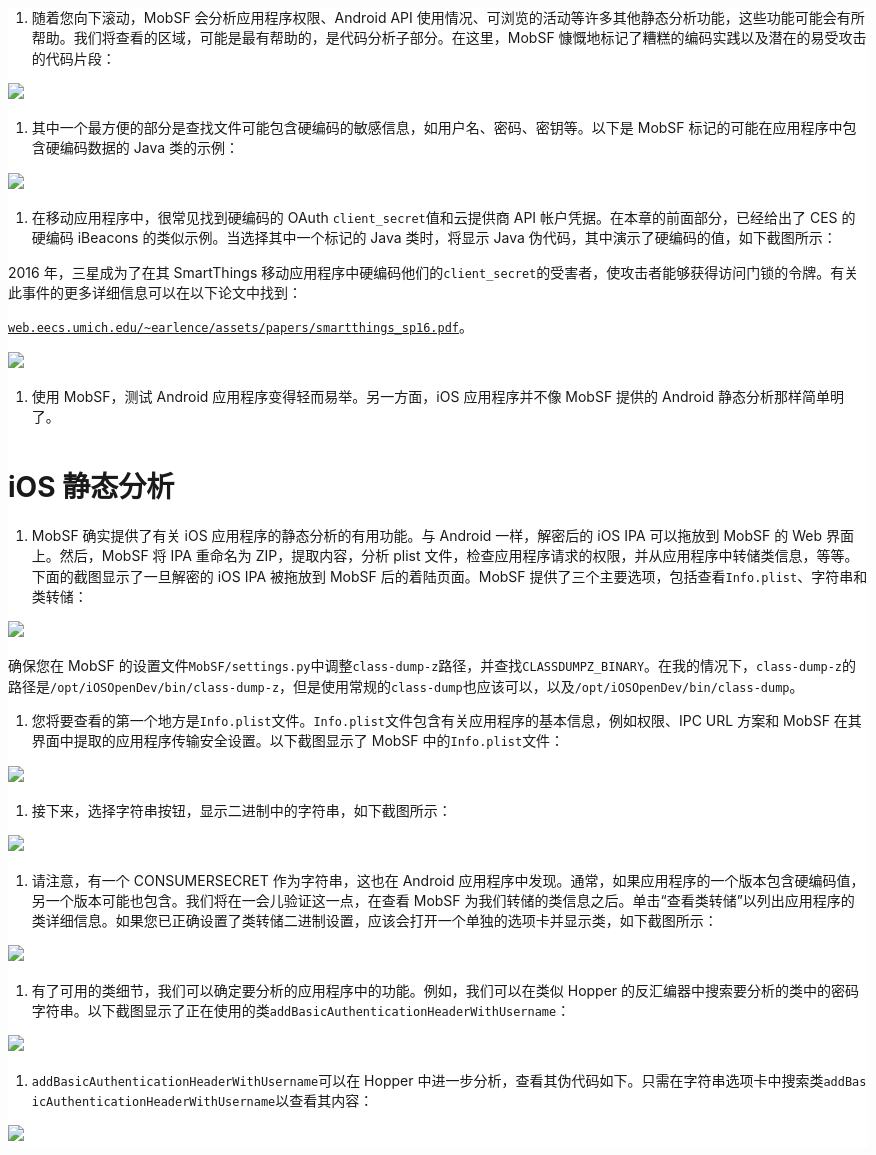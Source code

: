 1.  随着您向下滚动，MobSF 会分析应用程序权限、Android API 使用情况、可浏览的活动等许多其他静态分析功能，这些功能可能会有所帮助。我们将查看的区域，可能是最有帮助的，是代码分析子部分。在这里，MobSF 慷慨地标记了糟糕的编码实践以及潜在的易受攻击的代码片段：

![](img/0437d8b1-95f5-42c3-8f1d-05479667f732.png)

1.  其中一个最方便的部分是查找文件可能包含硬编码的敏感信息，如用户名、密码、密钥等。以下是 MobSF 标记的可能在应用程序中包含硬编码数据的 Java 类的示例：

![](img/28f49cae-7706-44ac-8f87-3c273e93a0ce.png)

1.  在移动应用程序中，很常见找到硬编码的 OAuth `client_secret`值和云提供商 API 帐户凭据。在本章的前面部分，已经给出了 CES 的硬编码 iBeacons 的类似示例。当选择其中一个标记的 Java 类时，将显示 Java 伪代码，其中演示了硬编码的值，如下截图所示：

2016 年，三星成为了在其 SmartThings 移动应用程序中硬编码他们的`client_secret`的受害者，使攻击者能够获得访问门锁的令牌。有关此事件的更多详细信息可以在以下论文中找到：

[`web.eecs.umich.edu/~earlence/assets/papers/smartthings_sp16.pdf`](https://web.eecs.umich.edu/~earlence/assets/papers/smartthings_sp16.pdf)。

![](img/8d8def19-06a8-4471-aaf5-3f040d48f0aa.png)

1.  使用 MobSF，测试 Android 应用程序变得轻而易举。另一方面，iOS 应用程序并不像 MobSF 提供的 Android 静态分析那样简单明了。

# iOS 静态分析

1.  MobSF 确实提供了有关 iOS 应用程序的静态分析的有用功能。与 Android 一样，解密后的 iOS IPA 可以拖放到 MobSF 的 Web 界面上。然后，MobSF 将 IPA 重命名为 ZIP，提取内容，分析 plist 文件，检查应用程序请求的权限，并从应用程序中转储类信息，等等。下面的截图显示了一旦解密的 iOS IPA 被拖放到 MobSF 后的着陆页面。MobSF 提供了三个主要选项，包括查看`Info.plist`、字符串和类转储：

![](img/5eb678a5-2323-450f-89d6-3d801f6ca1a8.png)

确保您在 MobSF 的设置文件`MobSF/settings.py`中调整`class-dump-z`路径，并查找`CLASSDUMPZ_BINARY`。在我的情况下，`class-dump-z`的路径是`/opt/iOSOpenDev/bin/class-dump-z`，但是使用常规的`class-dump`也应该可以，以及`/opt/iOSOpenDev/bin/class-dump`。

1.  您将要查看的第一个地方是`Info.plist`文件。`Info.plist`文件包含有关应用程序的基本信息，例如权限、IPC URL 方案和 MobSF 在其界面中提取的应用程序传输安全设置。以下截图显示了 MobSF 中的`Info.plist`文件：

![](img/08df2252-fa06-40dc-aff0-fc0d95bf9a22.png)

1.  接下来，选择字符串按钮，显示二进制中的字符串，如下截图所示：

![](img/e5fed86c-20d0-4f43-b7b0-90105c8d3fd5.png)

1.  请注意，有一个 CONSUMERSECRET 作为字符串，这也在 Android 应用程序中发现。通常，如果应用程序的一个版本包含硬编码值，另一个版本可能也包含。我们将在一会儿验证这一点，在查看 MobSF 为我们转储的类信息之后。单击“查看类转储”以列出应用程序的类详细信息。如果您已正确设置了类转储二进制设置，应该会打开一个单独的选项卡并显示类，如下截图所示：

![](img/d494ad51-aa46-4a96-afa4-5b8cdb7cc824.png)

1.  有了可用的类细节，我们可以确定要分析的应用程序中的功能。例如，我们可以在类似 Hopper 的反汇编器中搜索要分析的类中的密码字符串。以下截图显示了正在使用的类`addBasicAuthenticationHeaderWithUsername`：

![](img/cc6d3c21-8cfb-4089-9b3d-4cc3219f1c6c.png)

1.  `addBasicAuthenticationHeaderWithUsername`可以在 Hopper 中进一步分析，查看其伪代码如下。只需在字符串选项卡中搜索类`addBasicAuthenticationHeaderWithUsername`以查看其内容：

![](img/c5317fd1-ab95-4ed5-9b1d-11fc19f824c9.png)

